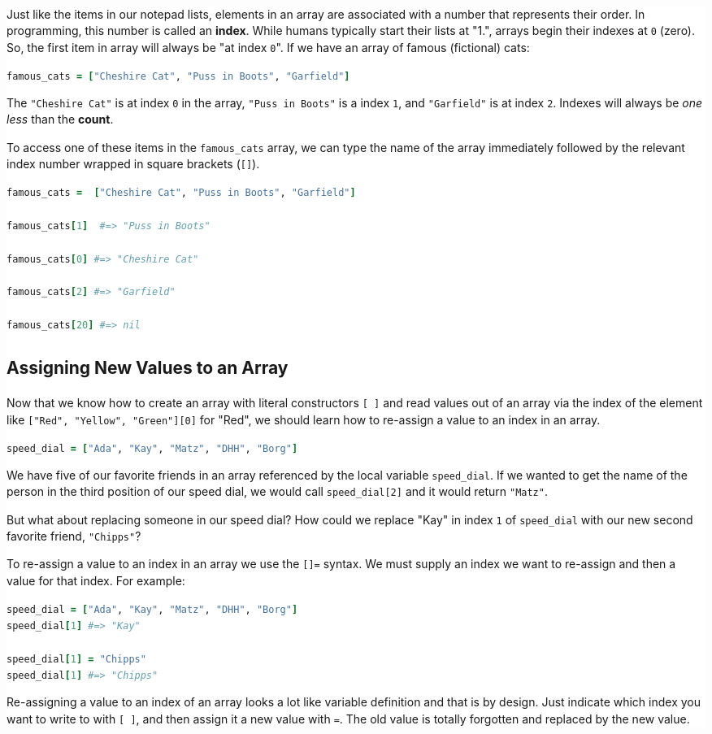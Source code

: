 Just like the items in our notepad lists, elements in an array are associated with a number that represents their order. In programming, this number is called an **index**. While humans typically start their lists at "1.", arrays begin their indexes at `0` (zero). So, the first item in array will always be "at index `0`". If we have an array of famous (fictional) cats:

```ruby
famous_cats = ["Cheshire Cat", "Puss in Boots", "Garfield"]
```

The `"Cheshire Cat"` is at index `0` in the array, `"Puss in Boots"` is  a index `1`, and `"Garfield"` is at index `2`. Indexes will always be *one less* than the **count**.

To access one of these items in the `famous_cats` array, we can type the name of the array immediately followed by the relevant index number wrapped in square brackets (`[]`).

```ruby
famous_cats =  ["Cheshire Cat", "Puss in Boots", "Garfield"]

famous_cats[1]  #=> "Puss in Boots"

famous_cats[0] #=> "Cheshire Cat"

famous_cats[2] #=> "Garfield"

famous_cats[20] #=> nil
```

## Assigning New Values to an Array

Now that we know how to create an array with literal constructors `[ ]` and read values out of an array via the index of the element like `["Red", "Yellow", "Green"][0]` for "Red", we should learn how to re-assign a value to an index in an array.

```ruby
speed_dial = ["Ada", "Kay", "Matz", "DHH", "Borg"]
```

We have five of our favorite friends in an array referenced by the local variable `speed_dial`. If we wanted to get the name of the person in the third position of our speed dial, we would call `speed_dial[2]` and it would return `"Matz"`.

But what about replacing someone in our speed dial? How could we replace "Kay" in index `1` of `speed_dial` with our new second favorite friend, `"Chipps"`?

To re-assign a value to an index in an array we use the `[]=` syntax. We must supply an index we want to re-assign and then a value for that index. For example:

```ruby
speed_dial = ["Ada", "Kay", "Matz", "DHH", "Borg"]
speed_dial[1] #=> "Kay"

speed_dial[1] = "Chipps"
speed_dial[1] #=> "Chipps"
```

Re-assigning a value to an index of an array looks a lot like variable definition and that is by design. Just indicate which index you want to write to with `[ ]`, and then assign it a new value with `=`. The old value is totally forgotten and replaced by the new value.
